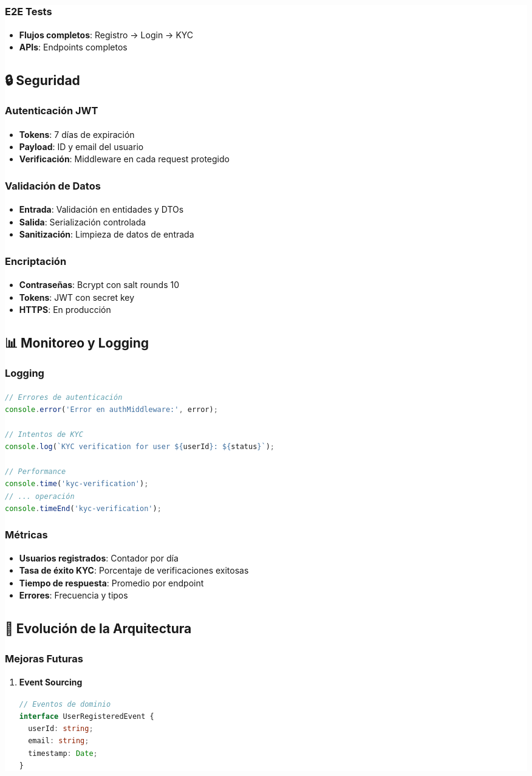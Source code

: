 ### E2E Tests
- **Flujos completos**: Registro → Login → KYC
- **APIs**: Endpoints completos

## 🔒 Seguridad

### Autenticación JWT
- **Tokens**: 7 días de expiración
- **Payload**: ID y email del usuario
- **Verificación**: Middleware en cada request protegido

### Validación de Datos
- **Entrada**: Validación en entidades y DTOs
- **Salida**: Serialización controlada
- **Sanitización**: Limpieza de datos de entrada

### Encriptación
- **Contraseñas**: Bcrypt con salt rounds 10
- **Tokens**: JWT con secret key
- **HTTPS**: En producción

## 📊 Monitoreo y Logging

### Logging
```typescript
// Errores de autenticación
console.error('Error en authMiddleware:', error);

// Intentos de KYC
console.log(`KYC verification for user ${userId}: ${status}`);

// Performance
console.time('kyc-verification');
// ... operación
console.timeEnd('kyc-verification');
```

### Métricas
- **Usuarios registrados**: Contador por día
- **Tasa de éxito KYC**: Porcentaje de verificaciones exitosas
- **Tiempo de respuesta**: Promedio por endpoint
- **Errores**: Frecuencia y tipos

## 🔮 Evolución de la Arquitectura

### Mejoras Futuras

1. **Event Sourcing**
   ```typescript
   // Eventos de dominio
   interface UserRegisteredEvent {
     userId: string;
     email: string;
     timestamp: Date;
   }
   ```
